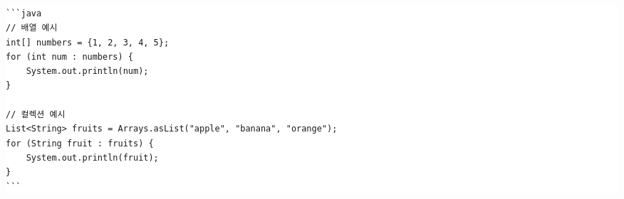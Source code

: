     ```java
    // 배열 예시
    int[] numbers = {1, 2, 3, 4, 5};
    for (int num : numbers) {
        System.out.println(num);
    }
    
    // 컬렉션 예시
    List<String> fruits = Arrays.asList("apple", "banana", "orange");
    for (String fruit : fruits) {
        System.out.println(fruit);
    }
    ```